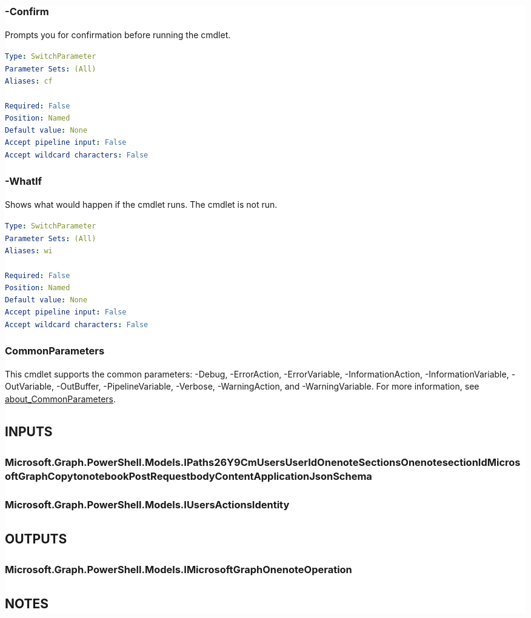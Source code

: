 ### -Confirm
Prompts you for confirmation before running the cmdlet.

```yaml
Type: SwitchParameter
Parameter Sets: (All)
Aliases: cf

Required: False
Position: Named
Default value: None
Accept pipeline input: False
Accept wildcard characters: False
```

### -WhatIf
Shows what would happen if the cmdlet runs.
The cmdlet is not run.

```yaml
Type: SwitchParameter
Parameter Sets: (All)
Aliases: wi

Required: False
Position: Named
Default value: None
Accept pipeline input: False
Accept wildcard characters: False
```

### CommonParameters
This cmdlet supports the common parameters: -Debug, -ErrorAction, -ErrorVariable, -InformationAction, -InformationVariable, -OutVariable, -OutBuffer, -PipelineVariable, -Verbose, -WarningAction, and -WarningVariable. For more information, see [about_CommonParameters](http://go.microsoft.com/fwlink/?LinkID=113216).

## INPUTS

### Microsoft.Graph.PowerShell.Models.IPaths26Y9CmUsersUserIdOnenoteSectionsOnenotesectionIdMicrosoftGraphCopytonotebookPostRequestbodyContentApplicationJsonSchema
### Microsoft.Graph.PowerShell.Models.IUsersActionsIdentity
## OUTPUTS

### Microsoft.Graph.PowerShell.Models.IMicrosoftGraphOnenoteOperation
## NOTES
